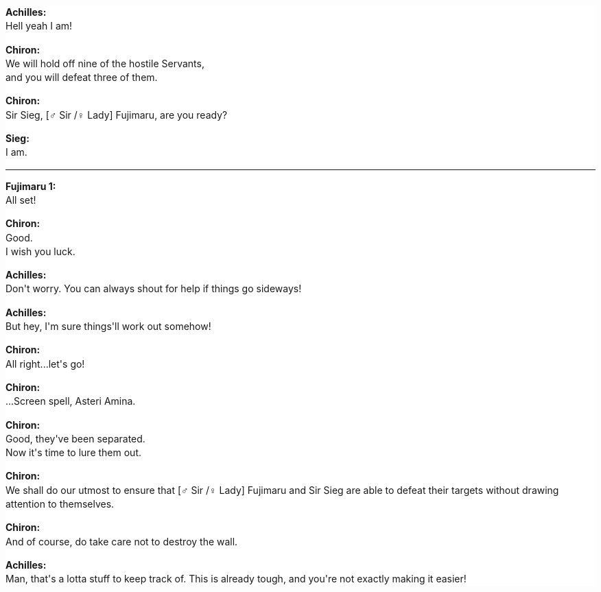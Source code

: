    
**Achilles:**   
Hell yeah I am!  
  
   
**Chiron:**   
We will hold off nine of the hostile Servants,  
and you will defeat three of them.  
  
   
**Chiron:**   
Sir Sieg, [♂ Sir /♀ Lady] Fujimaru, are you ready?  
  
   
**Sieg:**   
I am.  
  
   
---  
  
**Fujimaru 1:**   
All set!  
  
   
**Chiron:**   
Good.  
I wish you luck.  
  
   
**Achilles:**   
Don't worry. You can always shout for help if things go sideways!  
  
   
**Achilles:**   
But hey, I'm sure things'll work out somehow!  
  
   
**Chiron:**   
All right...let's go!  
  
   
**Chiron:**   
...Screen spell, Asteri Amina.  
  
   
**Chiron:**   
Good, they've been separated.  
Now it's time to lure them out.  
  
   
**Chiron:**   
We shall do our utmost to ensure that [♂ Sir /♀ Lady] Fujimaru and Sir Sieg are able to defeat their targets without drawing attention to themselves.  
  
   
**Chiron:**   
And of course, do take care not to destroy the wall.  
  
   
**Achilles:**   
Man, that's a lotta stuff to keep track of. This is already tough, and you're not exactly making it easier!  
  
   